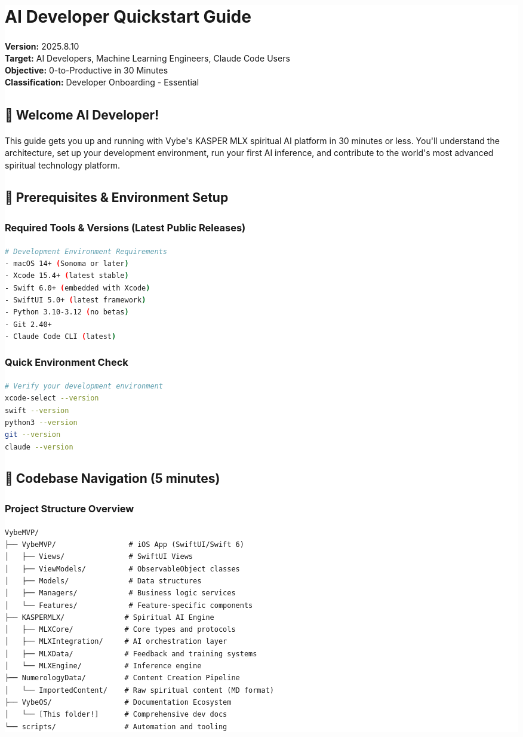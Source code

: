 # AI Developer Quickstart Guide

**Version:** 2025.8.10  
**Target:** AI Developers, Machine Learning Engineers, Claude Code Users  
**Objective:** 0-to-Productive in 30 Minutes  
**Classification:** Developer Onboarding - Essential

## 🎯 Welcome AI Developer!

This guide gets you up and running with Vybe's KASPER MLX spiritual AI platform in 30 minutes or less. You'll understand the architecture, set up your development environment, run your first AI inference, and contribute to the world's most advanced spiritual technology platform.

## 🚀 Prerequisites & Environment Setup

### Required Tools & Versions (Latest Public Releases)
```bash
# Development Environment Requirements
- macOS 14+ (Sonoma or later)
- Xcode 15.4+ (latest stable)
- Swift 6.0+ (embedded with Xcode)
- SwiftUI 5.0+ (latest framework)
- Python 3.10-3.12 (no betas)
- Git 2.40+
- Claude Code CLI (latest)
```

### Quick Environment Check
```bash
# Verify your development environment
xcode-select --version
swift --version
python3 --version
git --version
claude --version
```

## 📁 Codebase Navigation (5 minutes)

### Project Structure Overview
```
VybeMVP/
├── VybeMVP/                 # iOS App (SwiftUI/Swift 6)
│   ├── Views/               # SwiftUI Views
│   ├── ViewModels/          # ObservableObject classes  
│   ├── Models/              # Data structures
│   ├── Managers/            # Business logic services
│   └── Features/            # Feature-specific components
├── KASPERMLX/              # Spiritual AI Engine
│   ├── MLXCore/            # Core types and protocols
│   ├── MLXIntegration/     # AI orchestration layer
│   ├── MLXData/            # Feedback and training systems
│   └── MLXEngine/          # Inference engine
├── NumerologyData/         # Content Creation Pipeline
│   └── ImportedContent/    # Raw spiritual content (MD format)
├── VybeOS/                 # Documentation Ecosystem
│   └── [This folder!]      # Comprehensive dev docs
└── scripts/                # Automation and tooling
```
